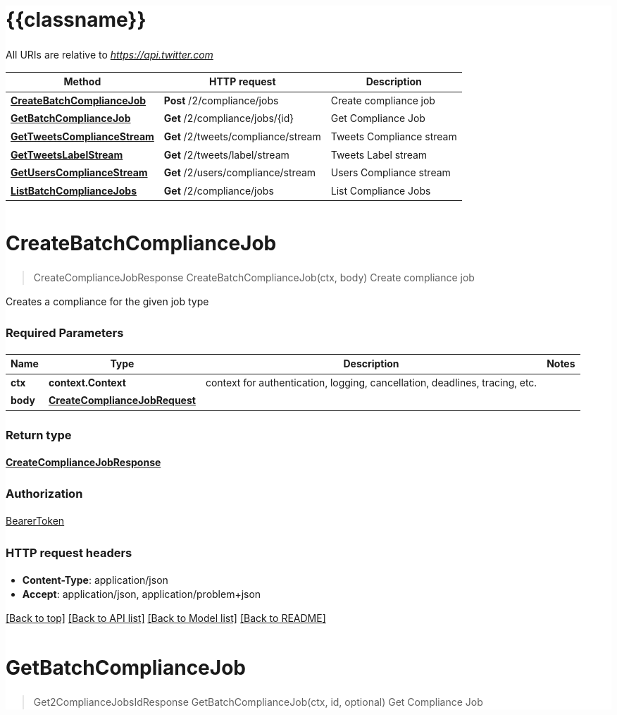 # {{classname}}

All URIs are relative to *https://api.twitter.com*

Method | HTTP request | Description
------------- | ------------- | -------------
[**CreateBatchComplianceJob**](ComplianceApi.md#CreateBatchComplianceJob) | **Post** /2/compliance/jobs | Create compliance job
[**GetBatchComplianceJob**](ComplianceApi.md#GetBatchComplianceJob) | **Get** /2/compliance/jobs/{id} | Get Compliance Job
[**GetTweetsComplianceStream**](ComplianceApi.md#GetTweetsComplianceStream) | **Get** /2/tweets/compliance/stream | Tweets Compliance stream
[**GetTweetsLabelStream**](ComplianceApi.md#GetTweetsLabelStream) | **Get** /2/tweets/label/stream | Tweets Label stream
[**GetUsersComplianceStream**](ComplianceApi.md#GetUsersComplianceStream) | **Get** /2/users/compliance/stream | Users Compliance stream
[**ListBatchComplianceJobs**](ComplianceApi.md#ListBatchComplianceJobs) | **Get** /2/compliance/jobs | List Compliance Jobs

# **CreateBatchComplianceJob**
> CreateComplianceJobResponse CreateBatchComplianceJob(ctx, body)
Create compliance job

Creates a compliance for the given job type

### Required Parameters

Name | Type | Description  | Notes
------------- | ------------- | ------------- | -------------
 **ctx** | **context.Context** | context for authentication, logging, cancellation, deadlines, tracing, etc.
  **body** | [**CreateComplianceJobRequest**](CreateComplianceJobRequest.md)|  | 

### Return type

[**CreateComplianceJobResponse**](CreateComplianceJobResponse.md)

### Authorization

[BearerToken](../README.md#BearerToken)

### HTTP request headers

 - **Content-Type**: application/json
 - **Accept**: application/json, application/problem+json

[[Back to top]](#) [[Back to API list]](../README.md#documentation-for-api-endpoints) [[Back to Model list]](../README.md#documentation-for-models) [[Back to README]](../README.md)

# **GetBatchComplianceJob**
> Get2ComplianceJobsIdResponse GetBatchComplianceJob(ctx, id, optional)
Get Compliance Job
